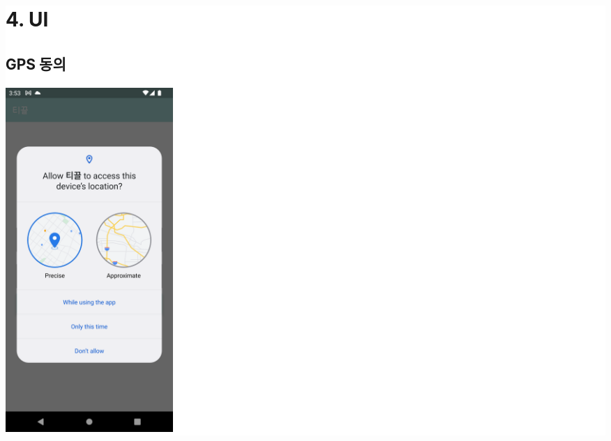 
# 4. UI <a name="content4"></a>
## GPS 동의
<span>
  <img src="./img/01_gps.png" width="240px" />
</span>
<br>
